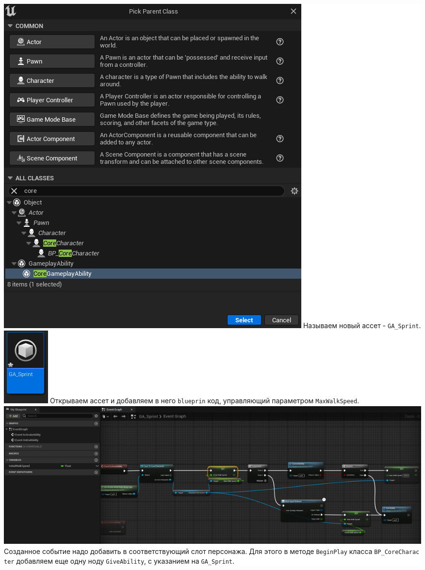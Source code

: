 ![2bf5734b3f42a6b67062fc3a6a4b89ad.png](../images/2bf5734b3f42a6b67062fc3a6a4b89ad.png)
Называем новый ассет - `GA_Sprint`.
![319fc872b61296b5bc2fb2fe1689fa4a.png](../images/319fc872b61296b5bc2fb2fe1689fa4a.png)
Открываем ассет и добавляем в него `blueprin` код, управляющий параметром `MaxWalkSpeed`.
![1525edc956a2bf1f573f159ce3b20ba7.png](../images/1525edc956a2bf1f573f159ce3b20ba7.png)
Созданное событие надо добавить в соответствующий слот персонажа. Для этого в методе `BeginPlay` класса `BP_CoreCharacter` добавляем еще одну ноду `GiveAbility`, с указанием на `GA_Sprint`.